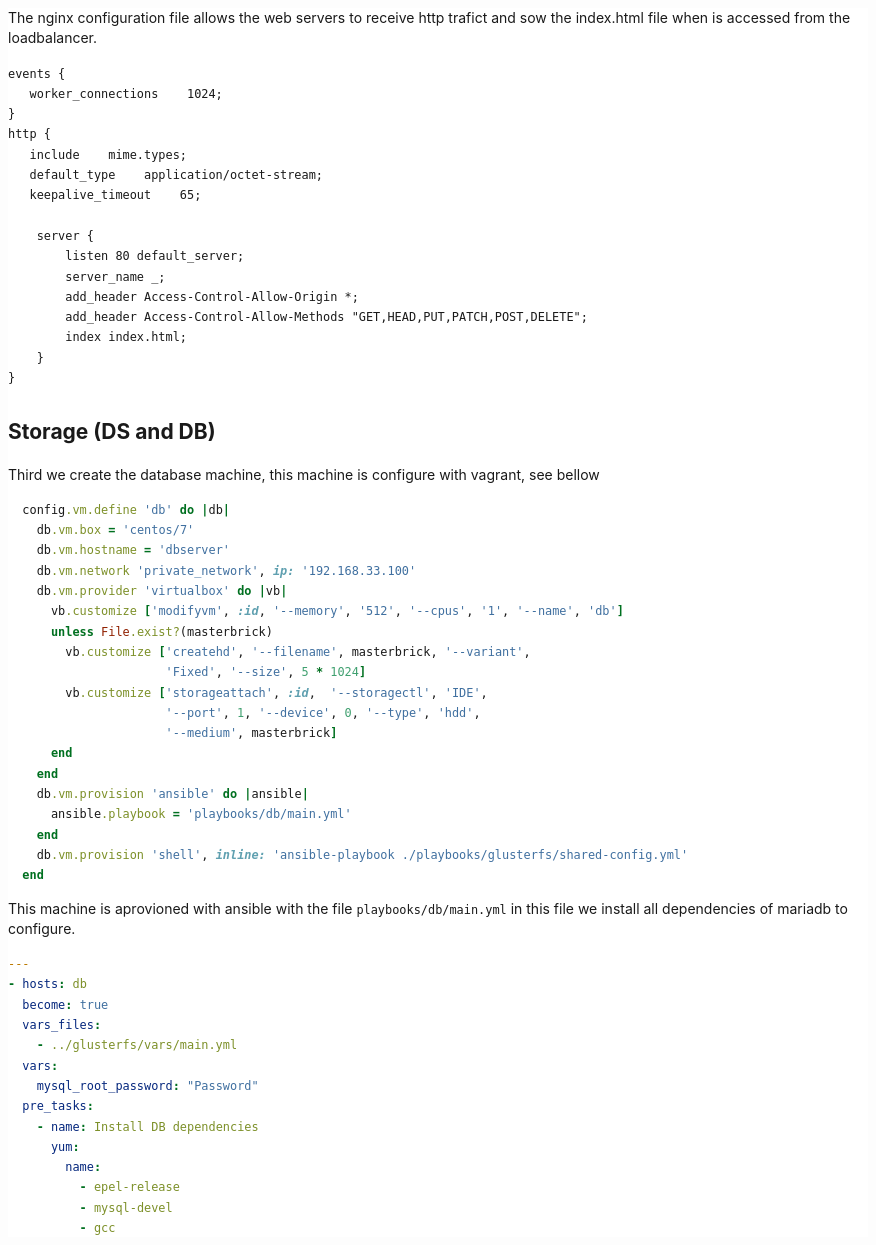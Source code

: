 The nginx configuration file allows the web servers to receive http trafict and sow the index.html file when is accessed from the loadbalancer.

```jinja2
events {
   worker_connections    1024;
}
http {
   include    mime.types;
   default_type    application/octet-stream;
   keepalive_timeout    65;

    server {
        listen 80 default_server;
        server_name _;
        add_header Access-Control-Allow-Origin *;
        add_header Access-Control-Allow-Methods "GET,HEAD,PUT,PATCH,POST,DELETE";
        index index.html;    
    }
}
```

## Storage (DS and DB)

Third we create the database machine, this machine is configure with vagrant, see bellow 

```ruby
  config.vm.define 'db' do |db|
    db.vm.box = 'centos/7'
    db.vm.hostname = 'dbserver'
    db.vm.network 'private_network', ip: '192.168.33.100'
    db.vm.provider 'virtualbox' do |vb|
      vb.customize ['modifyvm', :id, '--memory', '512', '--cpus', '1', '--name', 'db']
      unless File.exist?(masterbrick)
        vb.customize ['createhd', '--filename', masterbrick, '--variant',
                      'Fixed', '--size', 5 * 1024]
        vb.customize ['storageattach', :id,  '--storagectl', 'IDE',
                      '--port', 1, '--device', 0, '--type', 'hdd',
                      '--medium', masterbrick]
      end
    end
    db.vm.provision 'ansible' do |ansible|
      ansible.playbook = 'playbooks/db/main.yml'
    end
    db.vm.provision 'shell', inline: 'ansible-playbook ./playbooks/glusterfs/shared-config.yml'
  end
```

This machine is aprovioned with ansible with the file `playbooks/db/main.yml` in this file we install all dependencies of mariadb to configure.

```yaml
---
- hosts: db
  become: true
  vars_files:
    - ../glusterfs/vars/main.yml
  vars:
    mysql_root_password: "Password"
  pre_tasks:
    - name: Install DB dependencies
      yum:
        name:
          - epel-release
          - mysql-devel
          - gcc
```